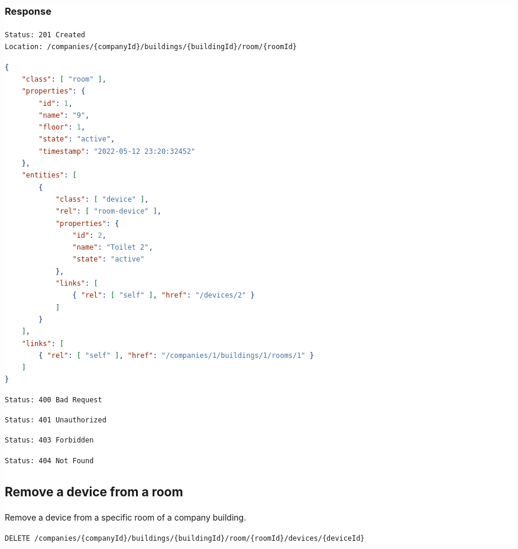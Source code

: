 ### Response
```http
Status: 201 Created
Location: /companies/{companyId}/buildings/{buildingId}/room/{roomId}
```

```json
{
    "class": [ "room" ],
    "properties": {
        "id": 1,
        "name": "9",
        "floor": 1,
        "state": "active",
        "timestamp": "2022-05-12 23:20:32452"
    },
    "entities": [
        {
            "class": [ "device" ],
            "rel": [ "room-device" ],
            "properties": {
                "id": 2,
                "name": "Toilet 2",
                "state": "active"
            },
            "links": [
                { "rel": [ "self" ], "href": "/devices/2" }
            ]
        }
    ],
    "links": [
        { "rel": [ "self" ], "href": "/companies/1/buildings/1/rooms/1" }
    ]
}
```
```http
Status: 400 Bad Request
```
```http
Status: 401 Unauthorized
```
```http
Status: 403 Forbidden
```
```http
Status: 404 Not Found
```

## Remove a device from a room
Remove a device from a specific room of a company building.

```http
DELETE /companies/{companyId}/buildings/{buildingId}/room/{roomId}/devices/{deviceId}
```
